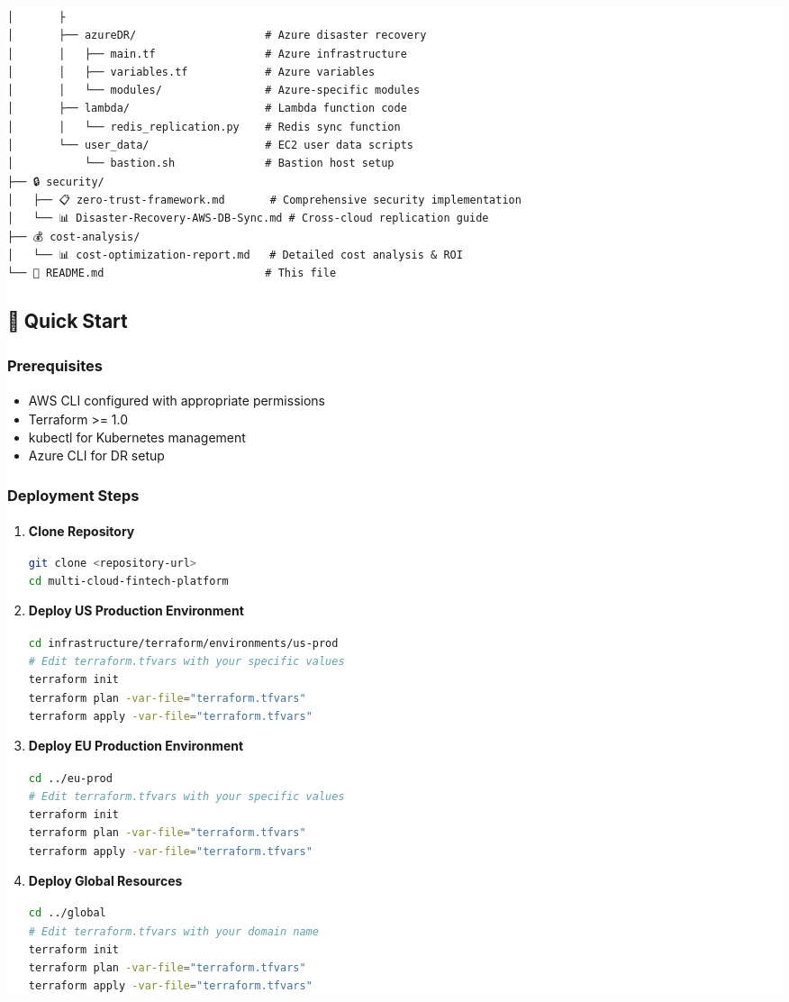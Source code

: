 ```
│       ├
│       ├── azureDR/                    # Azure disaster recovery
│       │   ├── main.tf                 # Azure infrastructure
│       │   ├── variables.tf            # Azure variables
│       │   └── modules/                # Azure-specific modules
│       ├── lambda/                     # Lambda function code
│       │   └── redis_replication.py    # Redis sync function
│       └── user_data/                  # EC2 user data scripts
│           └── bastion.sh              # Bastion host setup
├── 🔒 security/
│   ├── 📋 zero-trust-framework.md       # Comprehensive security implementation
│   └── 📊 Disaster-Recovery-AWS-DB-Sync.md # Cross-cloud replication guide
├── 💰 cost-analysis/
│   └── 📊 cost-optimization-report.md   # Detailed cost analysis & ROI
└── 📖 README.md                         # This file
```

## 🚀 Quick Start

### Prerequisites
- AWS CLI configured with appropriate permissions
- Terraform >= 1.0
- kubectl for Kubernetes management
- Azure CLI for DR setup

### Deployment Steps

1. **Clone Repository**
   ```bash
   git clone <repository-url>
   cd multi-cloud-fintech-platform
   ```

2. **Deploy US Production Environment**
   ```bash
   cd infrastructure/terraform/environments/us-prod
   # Edit terraform.tfvars with your specific values
   terraform init
   terraform plan -var-file="terraform.tfvars"
   terraform apply -var-file="terraform.tfvars"
   ```

3. **Deploy EU Production Environment**
   ```bash
   cd ../eu-prod
   # Edit terraform.tfvars with your specific values
   terraform init
   terraform plan -var-file="terraform.tfvars"
   terraform apply -var-file="terraform.tfvars"
   ```

4. **Deploy Global Resources**
   ```bash
   cd ../global
   # Edit terraform.tfvars with your domain name
   terraform init
   terraform plan -var-file="terraform.tfvars"
   terraform apply -var-file="terraform.tfvars"
   ```
